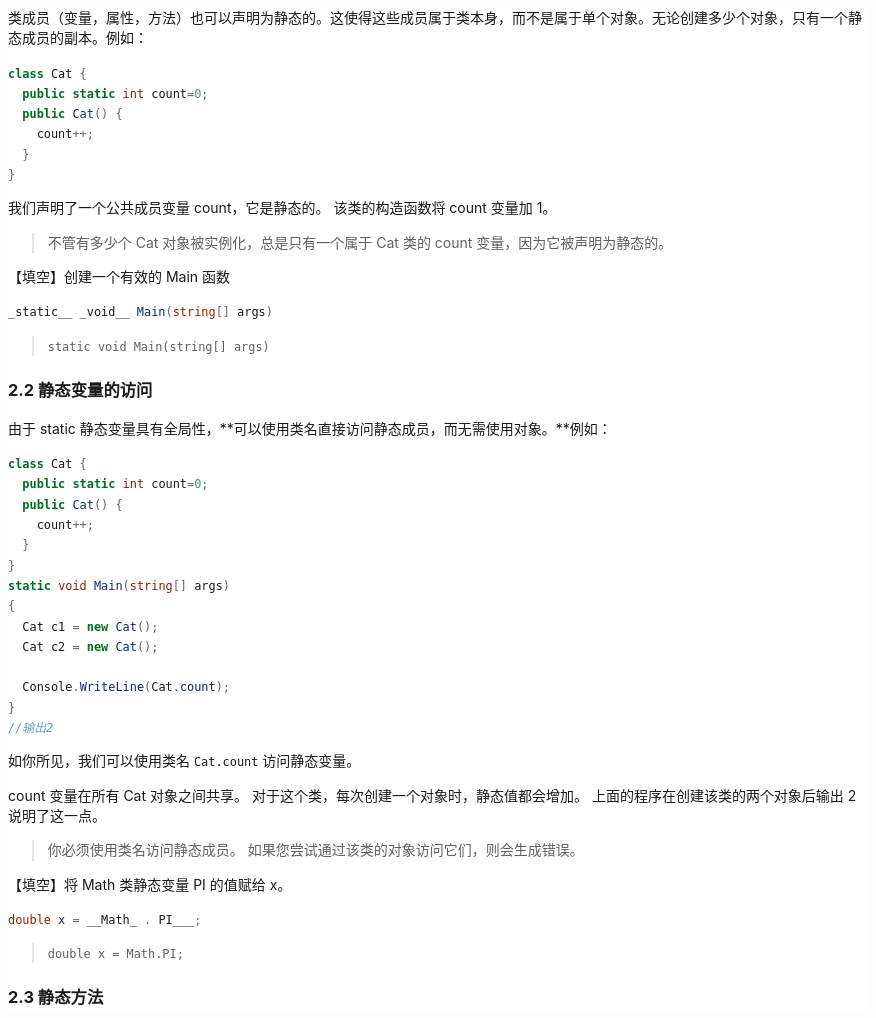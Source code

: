 类成员（变量，属性，方法）也可以声明为静态的。这使得这些成员属于类本身，而不是属于单个对象。无论创建多少个对象，只有一个静态成员的副本。例如：

```cs
class Cat {
  public static int count=0;
  public Cat() {
    count++;
  }
}
```

我们声明了一个公共成员变量 count，它是静态的。 该类的构造函数将 count 变量加 1。

> 不管有多少个 Cat 对象被实例化，总是只有一个属于 Cat 类的 count 变量，因为它被声明为静态的。

【填空】创建一个有效的 Main 函数

```cs
_static__ _void__ Main(string[] args)
```

> `static void Main(string[] args)`

### 2.2 静态变量的访问

由于 static 静态变量具有全局性，**可以使用类名直接访问静态成员，而无需使用对象。**例如：

```cs
class Cat {
  public static int count=0;
  public Cat() {
    count++;
  }
}
static void Main(string[] args)
{
  Cat c1 = new Cat();
  Cat c2 = new Cat();

  Console.WriteLine(Cat.count);
}
//输出2
```

如你所见，我们可以使用类名 `Cat.count` 访问静态变量。

count 变量在所有 Cat 对象之间共享。 对于这个类，每次创建一个对象时，静态值都会增加。 上面的程序在创建该类的两个对象后输出 2 说明了这一点。

> 你必须使用类名访问静态成员。 如果您尝试通过该类的对象访问它们，则会生成错误。

【填空】将 Math 类静态变量 PI 的值赋给 x。

```cs
double x = __Math_ . PI___;
```

> `double x = Math.PI;`

### 2.3 静态方法
